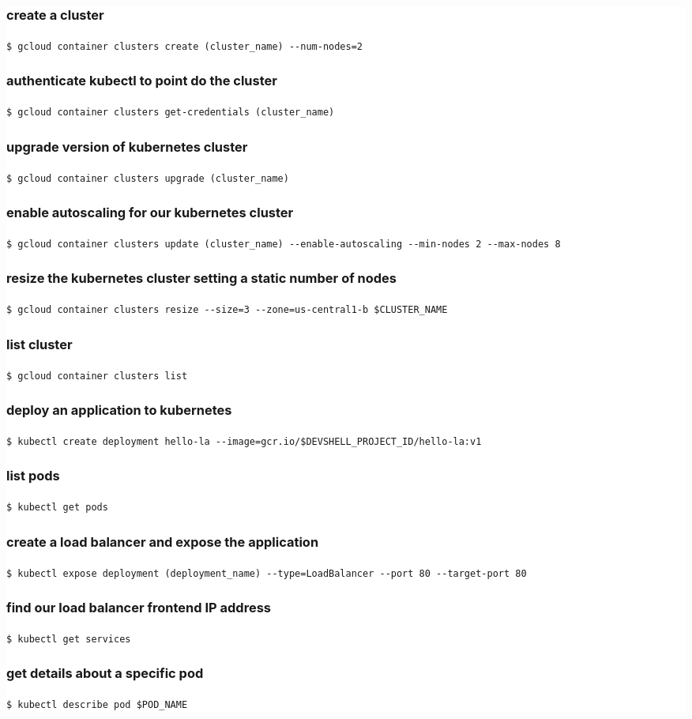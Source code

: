 ### create a cluster
```
$ gcloud container clusters create (cluster_name) --num-nodes=2
```

### authenticate kubectl to point do the cluster
```
$ gcloud container clusters get-credentials (cluster_name)
```

### upgrade version of kubernetes cluster
```
$ gcloud container clusters upgrade (cluster_name)
```

### enable autoscaling for our kubernetes cluster
```
$ gcloud container clusters update (cluster_name) --enable-autoscaling --min-nodes 2 --max-nodes 8
```

### resize the kubernetes cluster setting a static number of nodes
```
$ gcloud container clusters resize --size=3 --zone=us-central1-b $CLUSTER_NAME
```

### list cluster
```
$ gcloud container clusters list
```

### deploy an application to kubernetes
```
$ kubectl create deployment hello-la --image=gcr.io/$DEVSHELL_PROJECT_ID/hello-la:v1
```

### list pods
```
$ kubectl get pods
```

### create a load balancer and expose the application
```
$ kubectl expose deployment (deployment_name) --type=LoadBalancer --port 80 --target-port 80
```

### find our load balancer frontend IP address
```
$ kubectl get services
```

### get details about a specific pod
```
$ kubectl describe pod $POD_NAME
```
